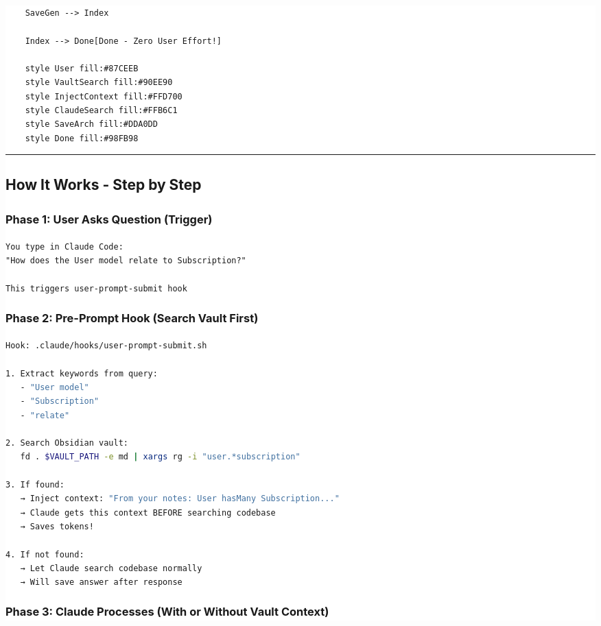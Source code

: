 ```mermaid
    SaveGen --> Index

    Index --> Done[Done - Zero User Effort!]

    style User fill:#87CEEB
    style VaultSearch fill:#90EE90
    style InjectContext fill:#FFD700
    style ClaudeSearch fill:#FFB6C1
    style SaveArch fill:#DDA0DD
    style Done fill:#98FB98
```

---

## How It Works - Step by Step

### **Phase 1: User Asks Question (Trigger)**

```
You type in Claude Code:
"How does the User model relate to Subscription?"

This triggers user-prompt-submit hook
```

### **Phase 2: Pre-Prompt Hook (Search Vault First)**

```bash
Hook: .claude/hooks/user-prompt-submit.sh

1. Extract keywords from query:
   - "User model"
   - "Subscription"
   - "relate"

2. Search Obsidian vault:
   fd . $VAULT_PATH -e md | xargs rg -i "user.*subscription"

3. If found:
   → Inject context: "From your notes: User hasMany Subscription..."
   → Claude gets this context BEFORE searching codebase
   → Saves tokens!

4. If not found:
   → Let Claude search codebase normally
   → Will save answer after response
```

### **Phase 3: Claude Processes (With or Without Vault Context)**
